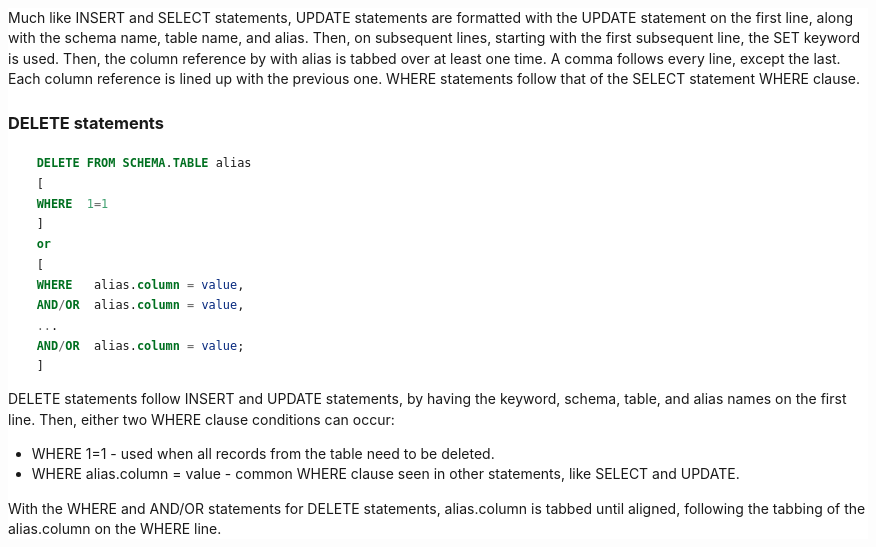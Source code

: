 Much like INSERT and SELECT statements, UPDATE statements are formatted with the UPDATE statement on the first line, along with the schema name, table name, and alias. Then, on subsequent lines, starting with the first subsequent line, the SET keyword is used. Then, the column reference by with alias is tabbed over at least one time. A comma follows every line, except the last. Each column reference is lined up with the previous one. WHERE statements follow that of the SELECT statement WHERE clause.


### DELETE statements
```sql
    DELETE FROM SCHEMA.TABLE alias
    [
    WHERE  1=1
    ]
    or
    [
    WHERE   alias.column = value,
    AND/OR  alias.column = value,
    ...
    AND/OR  alias.column = value;
    ]
```

DELETE statements follow INSERT and UPDATE statements, by having the keyword, schema, table, and alias names on the first line. Then, either two WHERE clause conditions can occur:
- WHERE 1=1 - used when all records from the table need to be deleted.
- WHERE alias.column = value - common WHERE clause seen in other statements, like SELECT and UPDATE.

With the WHERE and AND/OR statements for DELETE statements, alias.column is tabbed until aligned, following the tabbing of the alias.column on the WHERE line.
